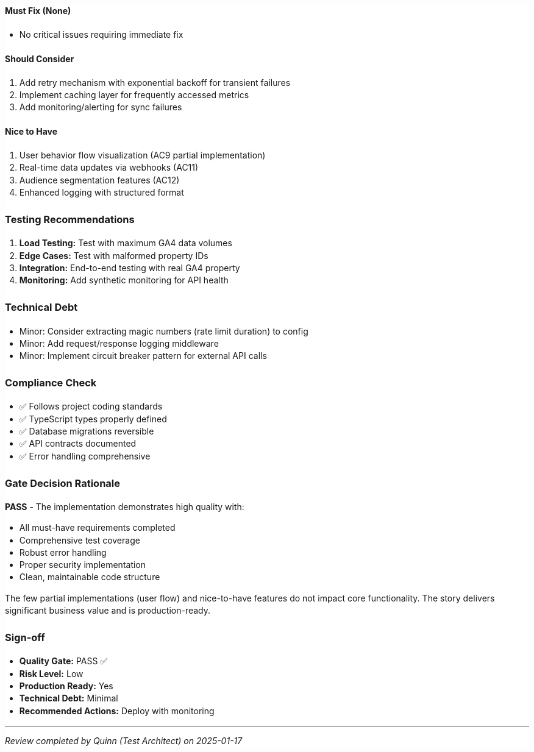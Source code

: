 #### Must Fix (None)

- No critical issues requiring immediate fix

#### Should Consider

1. Add retry mechanism with exponential backoff for transient failures
2. Implement caching layer for frequently accessed metrics
3. Add monitoring/alerting for sync failures

#### Nice to Have

1. User behavior flow visualization (AC9 partial implementation)
2. Real-time data updates via webhooks (AC11)
3. Audience segmentation features (AC12)
4. Enhanced logging with structured format

### Testing Recommendations

1. **Load Testing:** Test with maximum GA4 data volumes
2. **Edge Cases:** Test with malformed property IDs
3. **Integration:** End-to-end testing with real GA4 property
4. **Monitoring:** Add synthetic monitoring for API health

### Technical Debt

- Minor: Consider extracting magic numbers (rate limit duration) to config
- Minor: Add request/response logging middleware
- Minor: Implement circuit breaker pattern for external API calls

### Compliance Check

- ✅ Follows project coding standards
- ✅ TypeScript types properly defined
- ✅ Database migrations reversible
- ✅ API contracts documented
- ✅ Error handling comprehensive

### Gate Decision Rationale

**PASS** - The implementation demonstrates high quality with:

- All must-have requirements completed
- Comprehensive test coverage
- Robust error handling
- Proper security implementation
- Clean, maintainable code structure

The few partial implementations (user flow) and nice-to-have features do not impact core functionality. The story delivers significant business value and is production-ready.

### Sign-off

- **Quality Gate:** PASS ✅
- **Risk Level:** Low
- **Production Ready:** Yes
- **Technical Debt:** Minimal
- **Recommended Actions:** Deploy with monitoring

---

_Review completed by Quinn (Test Architect) on 2025-01-17_
